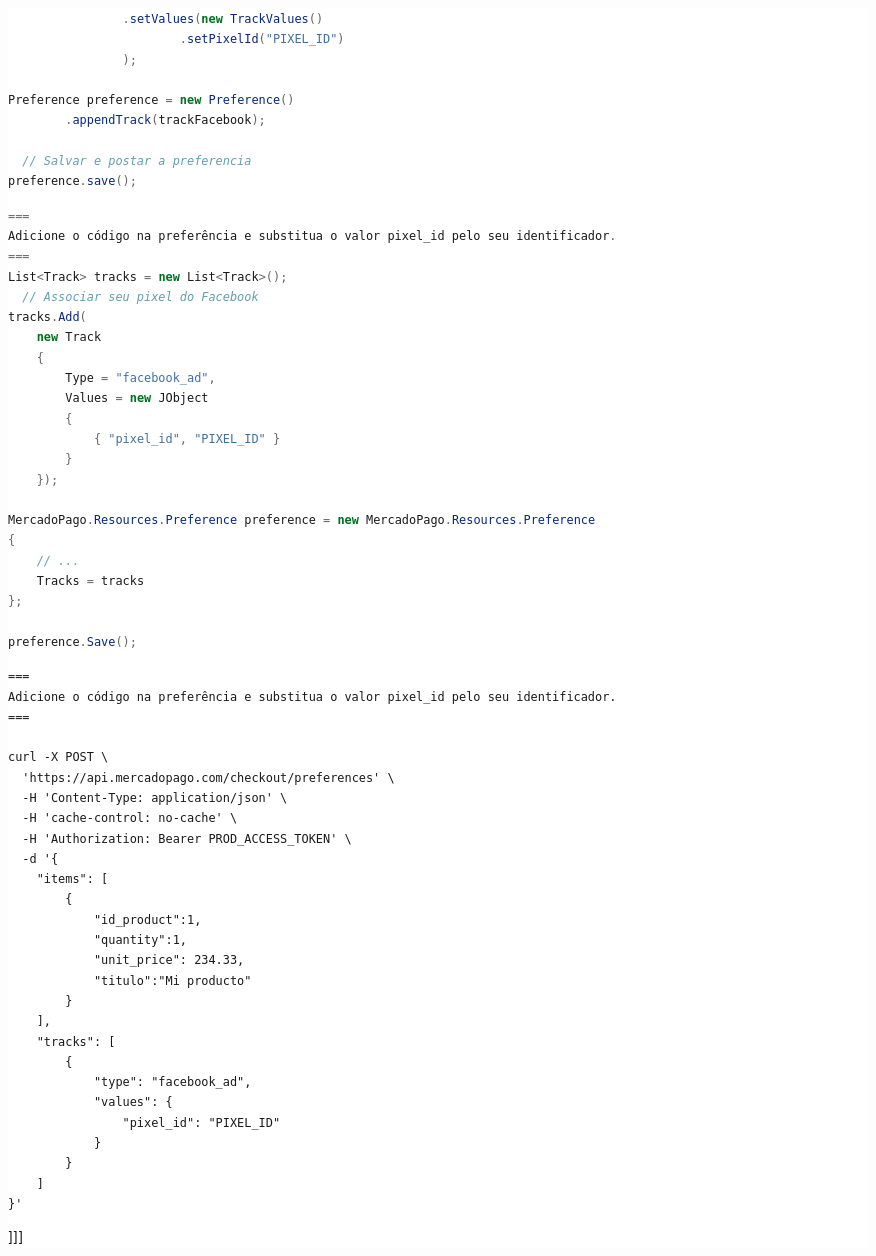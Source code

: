 ```java
                .setValues(new TrackValues()
                        .setPixelId("PIXEL_ID")
                );

Preference preference = new Preference()
        .appendTrack(trackFacebook);

  // Salvar e postar a preferencia
preference.save();
```
```csharp
===
Adicione o código na preferência e substitua o valor pixel_id pelo seu identificador.
===
List<Track> tracks = new List<Track>();
  // Associar seu pixel do Facebook
tracks.Add(
    new Track
    {
        Type = "facebook_ad",
        Values = new JObject
        {
            { "pixel_id", "PIXEL_ID" }
        }
    });

MercadoPago.Resources.Preference preference = new MercadoPago.Resources.Preference
{
    // ...
    Tracks = tracks
};

preference.Save();
```
```curl
===
Adicione o código na preferência e substitua o valor pixel_id pelo seu identificador.
===

curl -X POST \
  'https://api.mercadopago.com/checkout/preferences' \
  -H 'Content-Type: application/json' \
  -H 'cache-control: no-cache' \
  -H 'Authorization: Bearer PROD_ACCESS_TOKEN' \
  -d '{
	"items": [
        {
            "id_product":1,
            "quantity":1,
            "unit_price": 234.33,
            "titulo":"Mi producto"
        }
    ],
    "tracks": [
        {
            "type": "facebook_ad",
            "values": {
                "pixel_id": "PIXEL_ID"
            }
        }
    ]
}'
```
]]]